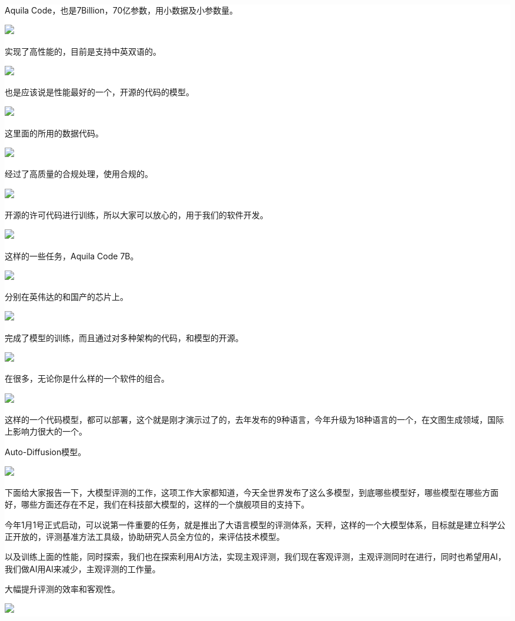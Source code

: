 Aquila Code，也是7Billion，70亿参数，用小数据及小参数量。

![](img/d091ad525a8ec9a0b08d6204924f6264_318.png)

实现了高性能的，目前是支持中英双语的。

![](img/d091ad525a8ec9a0b08d6204924f6264_320.png)

也是应该说是性能最好的一个，开源的代码的模型。

![](img/d091ad525a8ec9a0b08d6204924f6264_322.png)

这里面的所用的数据代码。

![](img/d091ad525a8ec9a0b08d6204924f6264_324.png)

经过了高质量的合规处理，使用合规的。

![](img/d091ad525a8ec9a0b08d6204924f6264_326.png)

开源的许可代码进行训练，所以大家可以放心的，用于我们的软件开发。

![](img/d091ad525a8ec9a0b08d6204924f6264_328.png)

这样的一些任务，Aquila Code 7B。

![](img/d091ad525a8ec9a0b08d6204924f6264_330.png)

分别在英伟达的和国产的芯片上。

![](img/d091ad525a8ec9a0b08d6204924f6264_332.png)

完成了模型的训练，而且通过对多种架构的代码，和模型的开源。

![](img/d091ad525a8ec9a0b08d6204924f6264_334.png)

在很多，无论你是什么样的一个软件的组合。

![](img/d091ad525a8ec9a0b08d6204924f6264_336.png)

这样的一个代码模型，都可以部署，这个就是刚才演示过了的，去年发布的9种语言，今年升级为18种语言的一个，在文图生成领域，国际上影响力很大的一个。

Auto-Diffusion模型。

![](img/d091ad525a8ec9a0b08d6204924f6264_338.png)

下面给大家报告一下，大模型评测的工作，这项工作大家都知道，今天全世界发布了这么多模型，到底哪些模型好，哪些模型在哪些方面好，哪些方面还存在不足，我们在科技部大模型的，这样的一个旗舰项目的支持下。

今年1月1号正式启动，可以说第一件重要的任务，就是推出了大语言模型的评测体系，天秤，这样的一个大模型体系，目标就是建立科学公正开放的，评测基准方法工具级，协助研究人员全方位的，来评估技术模型。

以及训练上面的性能，同时探索，我们也在探索利用AI方法，实现主观评测，我们现在客观评测，主观评测同时在进行，同时也希望用AI，我们做AI用AI来减少，主观评测的工作量。

大幅提升评测的效率和客观性。

![](img/d091ad525a8ec9a0b08d6204924f6264_340.png)
